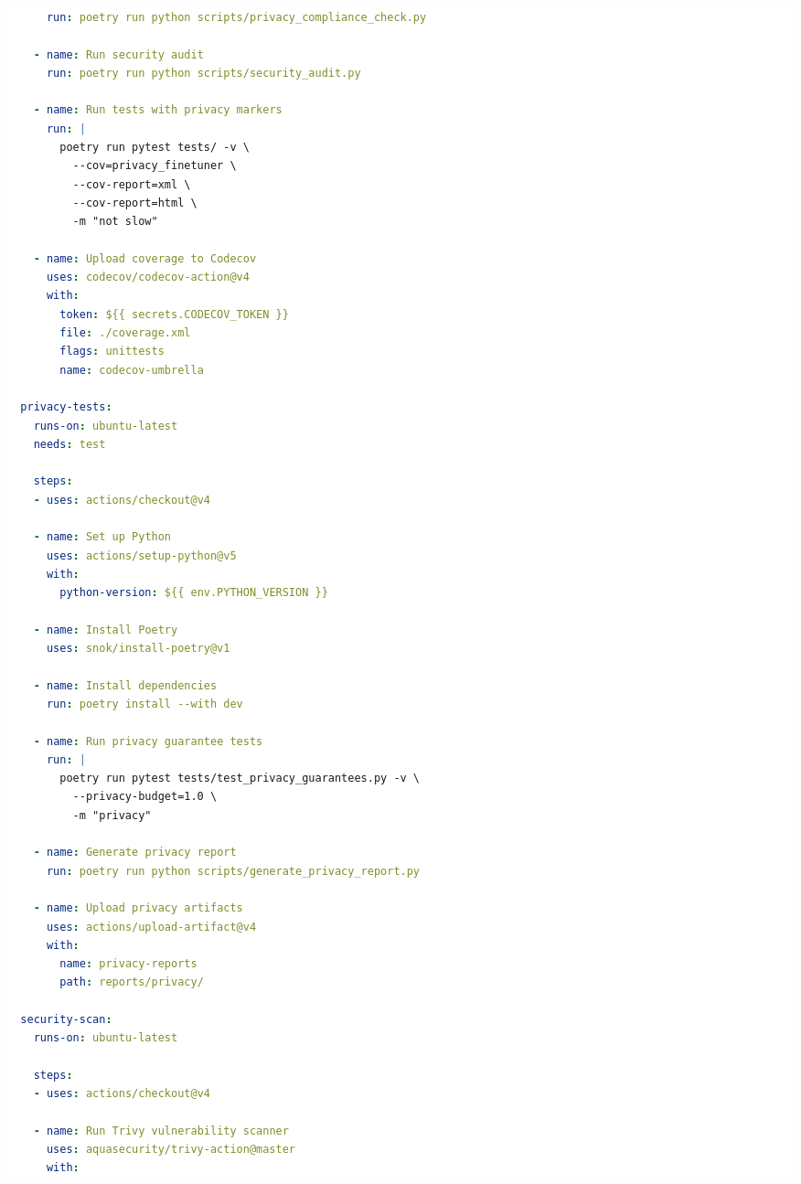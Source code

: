 ```yaml
      run: poetry run python scripts/privacy_compliance_check.py
    
    - name: Run security audit
      run: poetry run python scripts/security_audit.py
    
    - name: Run tests with privacy markers
      run: |
        poetry run pytest tests/ -v \
          --cov=privacy_finetuner \
          --cov-report=xml \
          --cov-report=html \
          -m "not slow"
    
    - name: Upload coverage to Codecov
      uses: codecov/codecov-action@v4
      with:
        token: ${{ secrets.CODECOV_TOKEN }}
        file: ./coverage.xml
        flags: unittests
        name: codecov-umbrella

  privacy-tests:
    runs-on: ubuntu-latest
    needs: test
    
    steps:
    - uses: actions/checkout@v4
    
    - name: Set up Python
      uses: actions/setup-python@v5
      with:
        python-version: ${{ env.PYTHON_VERSION }}
    
    - name: Install Poetry
      uses: snok/install-poetry@v1
    
    - name: Install dependencies
      run: poetry install --with dev
    
    - name: Run privacy guarantee tests
      run: |
        poetry run pytest tests/test_privacy_guarantees.py -v \
          --privacy-budget=1.0 \
          -m "privacy"
    
    - name: Generate privacy report
      run: poetry run python scripts/generate_privacy_report.py
    
    - name: Upload privacy artifacts
      uses: actions/upload-artifact@v4
      with:
        name: privacy-reports
        path: reports/privacy/

  security-scan:
    runs-on: ubuntu-latest
    
    steps:
    - uses: actions/checkout@v4
    
    - name: Run Trivy vulnerability scanner
      uses: aquasecurity/trivy-action@master
      with:
```